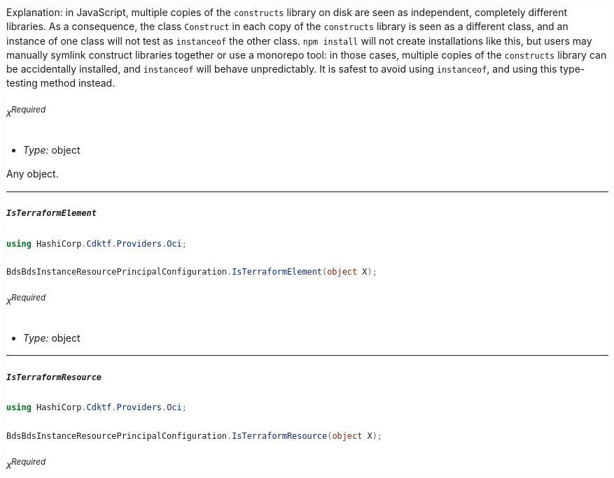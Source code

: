 Explanation: in JavaScript, multiple copies of the `constructs` library on
disk are seen as independent, completely different libraries. As a
consequence, the class `Construct` in each copy of the `constructs` library
is seen as a different class, and an instance of one class will not test as
`instanceof` the other class. `npm install` will not create installations
like this, but users may manually symlink construct libraries together or
use a monorepo tool: in those cases, multiple copies of the `constructs`
library can be accidentally installed, and `instanceof` will behave
unpredictably. It is safest to avoid using `instanceof`, and using
this type-testing method instead.

###### `X`<sup>Required</sup> <a name="X" id="rhizo-co-terraform-provider-oci.bdsBdsInstanceResourcePrincipalConfiguration.BdsBdsInstanceResourcePrincipalConfiguration.isConstruct.parameter.x"></a>

- *Type:* object

Any object.

---

##### `IsTerraformElement` <a name="IsTerraformElement" id="rhizo-co-terraform-provider-oci.bdsBdsInstanceResourcePrincipalConfiguration.BdsBdsInstanceResourcePrincipalConfiguration.isTerraformElement"></a>

```csharp
using HashiCorp.Cdktf.Providers.Oci;

BdsBdsInstanceResourcePrincipalConfiguration.IsTerraformElement(object X);
```

###### `X`<sup>Required</sup> <a name="X" id="rhizo-co-terraform-provider-oci.bdsBdsInstanceResourcePrincipalConfiguration.BdsBdsInstanceResourcePrincipalConfiguration.isTerraformElement.parameter.x"></a>

- *Type:* object

---

##### `IsTerraformResource` <a name="IsTerraformResource" id="rhizo-co-terraform-provider-oci.bdsBdsInstanceResourcePrincipalConfiguration.BdsBdsInstanceResourcePrincipalConfiguration.isTerraformResource"></a>

```csharp
using HashiCorp.Cdktf.Providers.Oci;

BdsBdsInstanceResourcePrincipalConfiguration.IsTerraformResource(object X);
```

###### `X`<sup>Required</sup> <a name="X" id="rhizo-co-terraform-provider-oci.bdsBdsInstanceResourcePrincipalConfiguration.BdsBdsInstanceResourcePrincipalConfiguration.isTerraformResource.parameter.x"></a>

